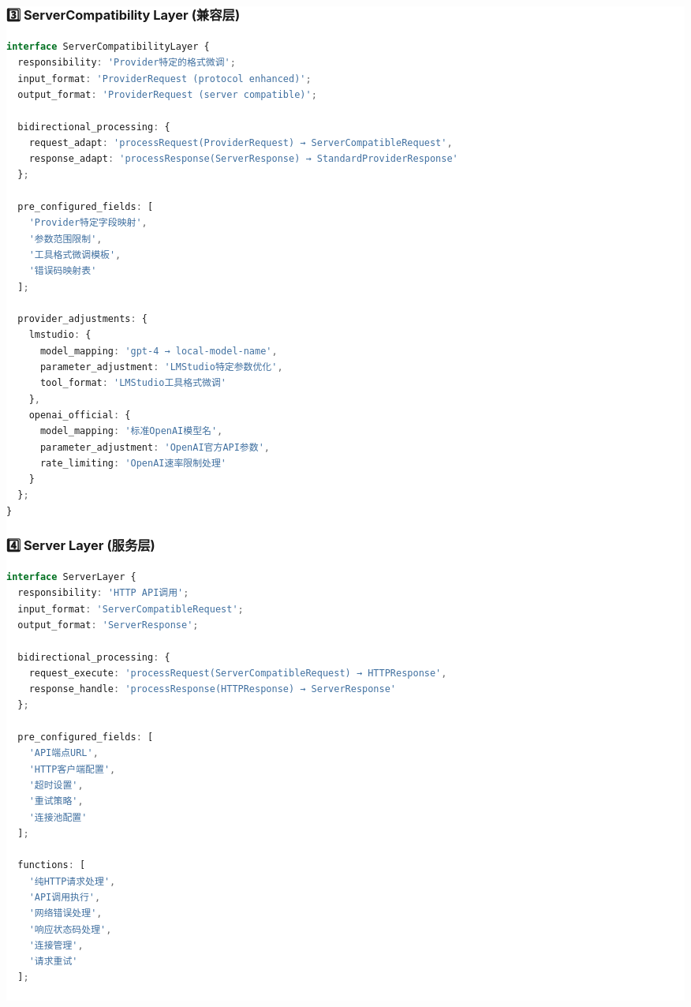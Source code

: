 ### 3️⃣ ServerCompatibility Layer (兼容层)
```typescript
interface ServerCompatibilityLayer {
  responsibility: 'Provider特定的格式微调';
  input_format: 'ProviderRequest (protocol enhanced)';
  output_format: 'ProviderRequest (server compatible)';
  
  bidirectional_processing: {
    request_adapt: 'processRequest(ProviderRequest) → ServerCompatibleRequest',
    response_adapt: 'processResponse(ServerResponse) → StandardProviderResponse'
  };
  
  pre_configured_fields: [
    'Provider特定字段映射',
    '参数范围限制',
    '工具格式微调模板',
    '错误码映射表'
  ];
  
  provider_adjustments: {
    lmstudio: {
      model_mapping: 'gpt-4 → local-model-name',
      parameter_adjustment: 'LMStudio特定参数优化',
      tool_format: 'LMStudio工具格式微调'
    },
    openai_official: {
      model_mapping: '标准OpenAI模型名',
      parameter_adjustment: 'OpenAI官方API参数',
      rate_limiting: 'OpenAI速率限制处理'
    }
  };
}
```

### 4️⃣ Server Layer (服务层)
```typescript
interface ServerLayer {
  responsibility: 'HTTP API调用';
  input_format: 'ServerCompatibleRequest';
  output_format: 'ServerResponse';
  
  bidirectional_processing: {
    request_execute: 'processRequest(ServerCompatibleRequest) → HTTPResponse',
    response_handle: 'processResponse(HTTPResponse) → ServerResponse'
  };
  
  pre_configured_fields: [
    'API端点URL',
    'HTTP客户端配置',
    '超时设置',
    '重试策略',
    '连接池配置'
  ];
  
  functions: [
    '纯HTTP请求处理',
    'API调用执行',
    '网络错误处理',
    '响应状态码处理',
    '连接管理',
    '请求重试'
  ];
  
```